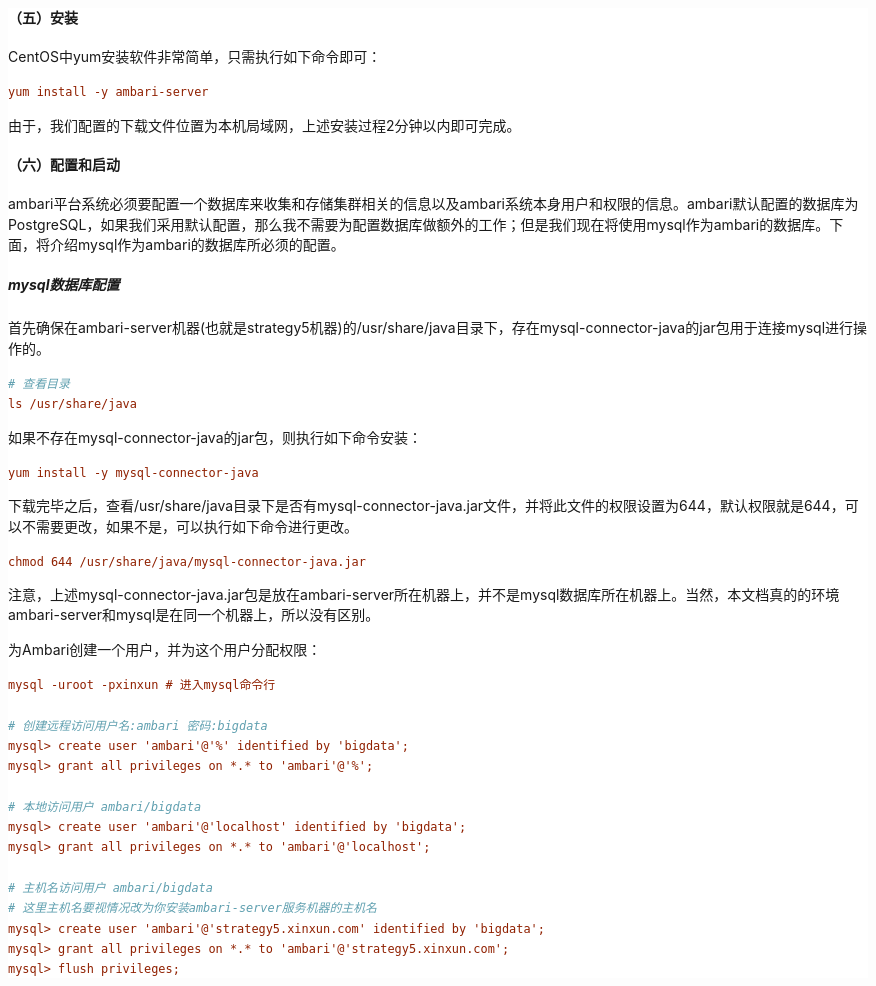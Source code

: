 #### （五）安装

CentOS中yum安装软件非常简单，只需执行如下命令即可：

```ini
yum install -y ambari-server
```

由于，我们配置的下载文件位置为本机局域网，上述安装过程2分钟以内即可完成。

#### （六）配置和启动

ambari平台系统必须要配置一个数据库来收集和存储集群相关的信息以及ambari系统本身用户和权限的信息。ambari默认配置的数据库为PostgreSQL，如果我们采用默认配置，那么我不需要为配置数据库做额外的工作；但是我们现在将使用mysql作为ambari的数据库。下面，将介绍mysql作为ambari的数据库所必须的配置。

##### mysql数据库配置

首先确保在ambari-server机器(也就是strategy5机器)的/usr/share/java目录下，存在mysql-connector-java的jar包用于连接mysql进行操作的。

```ini
# 查看目录
ls /usr/share/java
```

如果不存在mysql-connector-java的jar包，则执行如下命令安装：

```ini
yum install -y mysql-connector-java
```

下载完毕之后，查看/usr/share/java目录下是否有mysql-connector-java.jar文件，并将此文件的权限设置为644，默认权限就是644，可以不需要更改，如果不是，可以执行如下命令进行更改。

```ini
chmod 644 /usr/share/java/mysql-connector-java.jar
```

注意，上述mysql-connector-java.jar包是放在ambari-server所在机器上，并不是mysql数据库所在机器上。当然，本文档真的的环境ambari-server和mysql是在同一个机器上，所以没有区别。

为Ambari创建一个用户，并为这个用户分配权限：

```ini
mysql -uroot -pxinxun # 进入mysql命令行

# 创建远程访问用户名:ambari 密码:bigdata
mysql> create user 'ambari'@'%' identified by 'bigdata';
mysql> grant all privileges on *.* to 'ambari'@'%';

# 本地访问用户 ambari/bigdata
mysql> create user 'ambari'@'localhost' identified by 'bigdata';
mysql> grant all privileges on *.* to 'ambari'@'localhost';

# 主机名访问用户 ambari/bigdata
# 这里主机名要视情况改为你安装ambari-server服务机器的主机名
mysql> create user 'ambari'@'strategy5.xinxun.com' identified by 'bigdata';
mysql> grant all privileges on *.* to 'ambari'@'strategy5.xinxun.com';
mysql> flush privileges;
```
